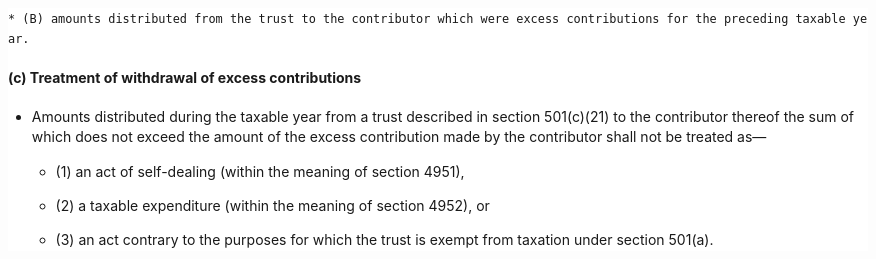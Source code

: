     * (B) amounts distributed from the trust to the contributor which were excess contributions for the preceding taxable year.

#### (c) Treatment of withdrawal of excess contributions
* Amounts distributed during the taxable year from a trust described in section 501(c)(21) to the contributor thereof the sum of which does not exceed the amount of the excess contribution made by the contributor shall not be treated as—

  * (1) an act of self-dealing (within the meaning of section 4951),

  * (2) a taxable expenditure (within the meaning of section 4952), or

  * (3) an act contrary to the purposes for which the trust is exempt from taxation under section 501(a).
